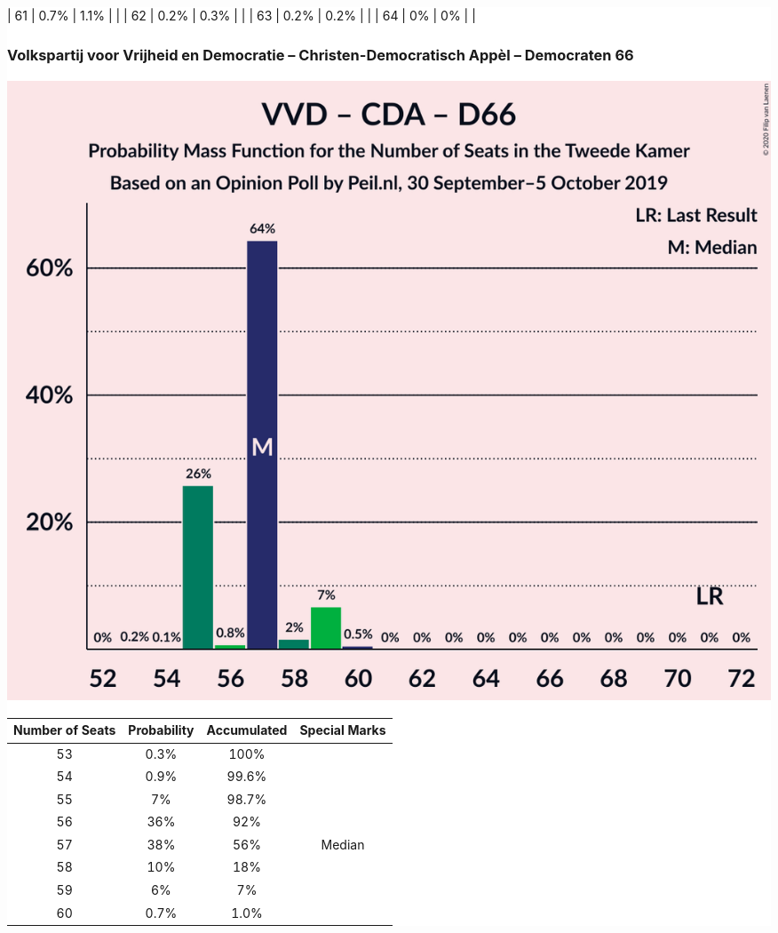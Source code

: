 | 61 | 0.7% | 1.1% |  |
| 62 | 0.2% | 0.3% |  |
| 63 | 0.2% | 0.2% |  |
| 64 | 0% | 0% |  |

### Volkspartij voor Vrijheid en Democratie – Christen-Democratisch Appèl – Democraten 66

![Graph with seats probability mass function not yet produced](2019-10-05-Peilnl-coalitions-seats-pmf-vvd–cda–d66.png "Seats Probability Mass Function")

| Number of Seats | Probability | Accumulated | Special Marks |
|:---------------:|:-----------:|:-----------:|:-------------:|
| 53 | 0.3% | 100% |  |
| 54 | 0.9% | 99.6% |  |
| 55 | 7% | 98.7% |  |
| 56 | 36% | 92% |  |
| 57 | 38% | 56% | Median |
| 58 | 10% | 18% |  |
| 59 | 6% | 7% |  |
| 60 | 0.7% | 1.0% |  |